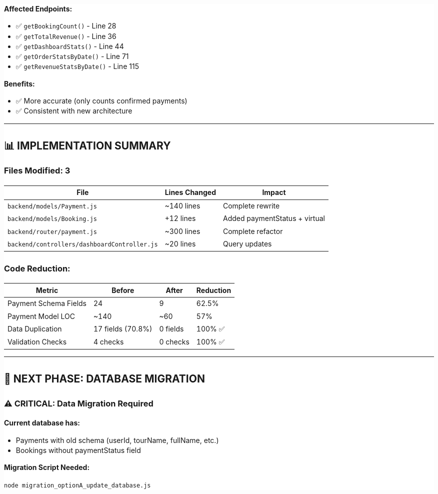 **Affected Endpoints:**
- ✅ `getBookingCount()` - Line 28
- ✅ `getTotalRevenue()` - Line 36
- ✅ `getDashboardStats()` - Line 44
- ✅ `getOrderStatsByDate()` - Line 71
- ✅ `getRevenueStatsByDate()` - Line 115

**Benefits:**
- ✅ More accurate (only counts confirmed payments)
- ✅ Consistent with new architecture

---

## 📊 IMPLEMENTATION SUMMARY

### Files Modified: 3

| File | Lines Changed | Impact |
|------|---------------|--------|
| `backend/models/Payment.js` | ~140 lines | Complete rewrite |
| `backend/models/Booking.js` | +12 lines | Added paymentStatus + virtual |
| `backend/router/payment.js` | ~300 lines | Complete refactor |
| `backend/controllers/dashboardController.js` | ~20 lines | Query updates |

### Code Reduction:

| Metric | Before | After | Reduction |
|--------|--------|-------|-----------|
| Payment Schema Fields | 24 | 9 | 62.5% |
| Payment Model LOC | ~140 | ~60 | 57% |
| Data Duplication | 17 fields (70.8%) | 0 fields | 100% ✅ |
| Validation Checks | 4 checks | 0 checks | 100% ✅ |

---

## 🚀 NEXT PHASE: DATABASE MIGRATION

### ⚠️ CRITICAL: Data Migration Required

**Current database has:**
- Payments with old schema (userId, tourName, fullName, etc.)
- Bookings without paymentStatus field

**Migration Script Needed:**
```bash
node migration_optionA_update_database.js
```
